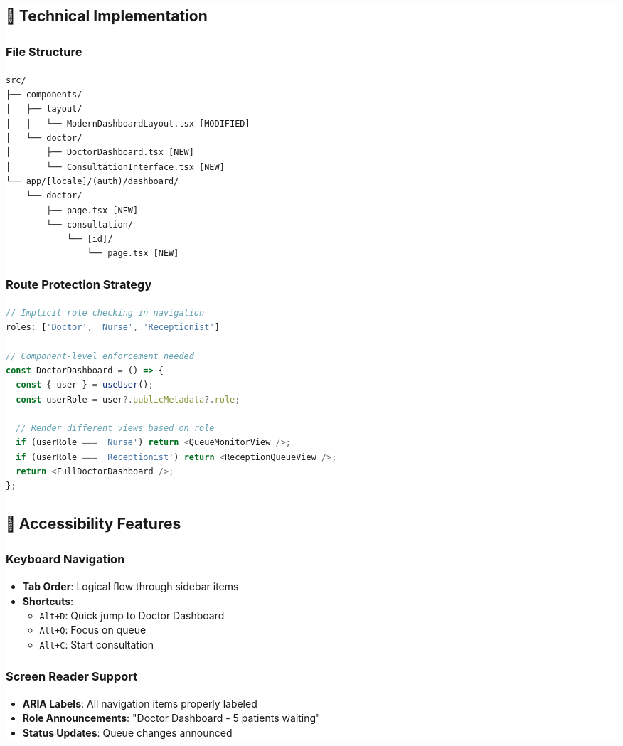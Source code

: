 ## 🔧 Technical Implementation

### File Structure
```
src/
├── components/
│   ├── layout/
│   │   └── ModernDashboardLayout.tsx [MODIFIED]
│   └── doctor/
│       ├── DoctorDashboard.tsx [NEW]
│       └── ConsultationInterface.tsx [NEW]
└── app/[locale]/(auth)/dashboard/
    └── doctor/
        ├── page.tsx [NEW]
        └── consultation/
            └── [id]/
                └── page.tsx [NEW]
```

### Route Protection Strategy
```typescript
// Implicit role checking in navigation
roles: ['Doctor', 'Nurse', 'Receptionist']

// Component-level enforcement needed
const DoctorDashboard = () => {
  const { user } = useUser();
  const userRole = user?.publicMetadata?.role;
  
  // Render different views based on role
  if (userRole === 'Nurse') return <QueueMonitorView />;
  if (userRole === 'Receptionist') return <ReceptionQueueView />;
  return <FullDoctorDashboard />;
};
```

## 🎯 Accessibility Features

### Keyboard Navigation
- **Tab Order**: Logical flow through sidebar items
- **Shortcuts**: 
  - `Alt+D`: Quick jump to Doctor Dashboard
  - `Alt+Q`: Focus on queue
  - `Alt+C`: Start consultation

### Screen Reader Support
- **ARIA Labels**: All navigation items properly labeled
- **Role Announcements**: "Doctor Dashboard - 5 patients waiting"
- **Status Updates**: Queue changes announced
